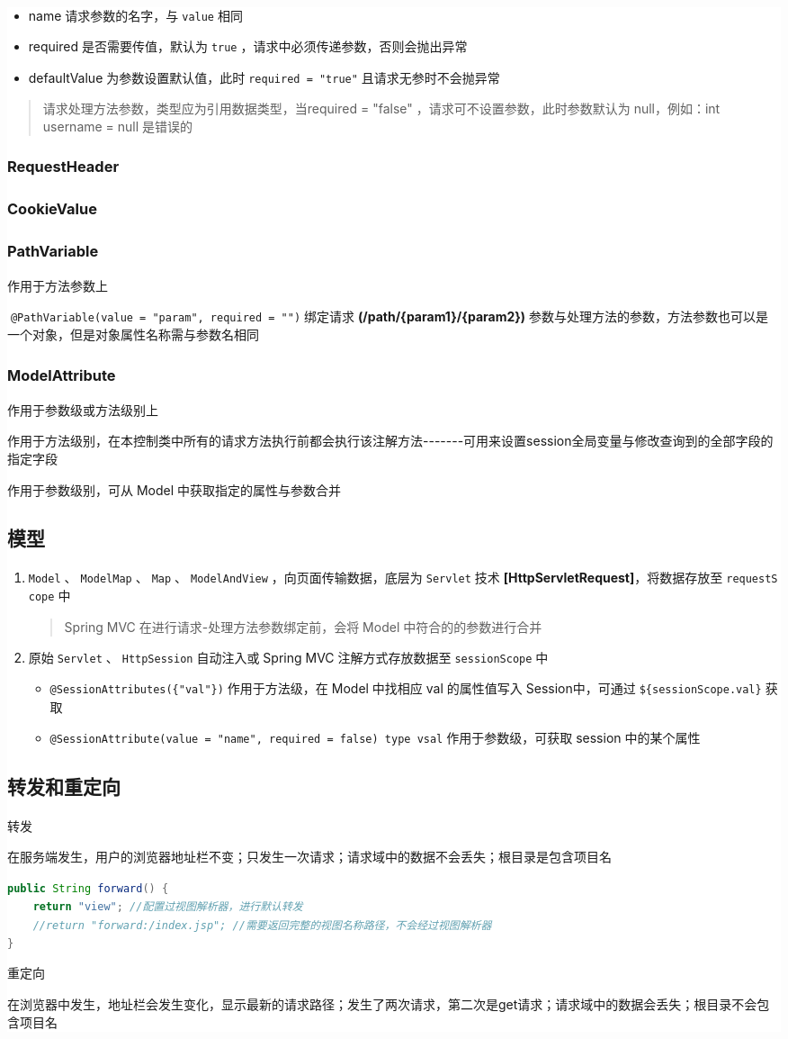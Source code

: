 - name   请求参数的名字，与 `value` 相同

- required   是否需要传值，默认为 `true` ，请求中必须传递参数，否则会抛出异常

- defaultValue   为参数设置默认值，此时 `required = "true"` 且请求无参时不会抛异常

> 请求处理方法参数，类型应为引用数据类型，当required = "false" ，请求可不设置参数，此时参数默认为 null，例如：int username = null 是错误的

### RequestHeader

### CookieValue

### PathVariable

作用于方法参数上

 `@PathVariable(value = "param", required = "")` 绑定请求 **(/path/{param1}/{param2})** 参数与处理方法的参数，方法参数也可以是一个对象，但是对象属性名称需与参数名相同

### ModelAttribute

作用于参数级或方法级别上

作用于方法级别，在本控制类中所有的请求方法执行前都会执行该注解方法-------可用来设置session全局变量与修改查询到的全部字段的指定字段

作用于参数级别，可从 Model 中获取指定的属性与参数合并

## 模型

1. `Model` 、 `ModelMap` 、 `Map` 、 `ModelAndView` ，向页面传输数据，底层为 `Servlet` 技术 **[HttpServletRequest]**，将数据存放至  `requestScope`  中
   
   > Spring MVC 在进行请求-处理方法参数绑定前，会将 Model 中符合的的参数进行合并

2. 原始 `Servlet` 、 `HttpSession` 自动注入或 Spring MVC 注解方式存放数据至 `sessionScope` 中
   
   - `@SessionAttributes({"val"})` 作用于方法级，在 Model 中找相应 val 的属性值写入 Session中，可通过 `${sessionScope.val}` 获取
   
   - `@SessionAttribute(value = "name", required = false) type vsal` 作用于参数级，可获取 session 中的某个属性

## 转发和重定向

转发

在服务端发生，用户的浏览器地址栏不变；只发生一次请求；请求域中的数据不会丢失；根目录是包含项目名

```java
public String forward() {
    return "view"; //配置过视图解析器，进行默认转发
    //return "forward:/index.jsp"; //需要返回完整的视图名称路径，不会经过视图解析器
}
```

重定向

在浏览器中发生，地址栏会发生变化，显示最新的请求路径；发生了两次请求，第二次是get请求；请求域中的数据会丢失；根目录不会包含项目名
